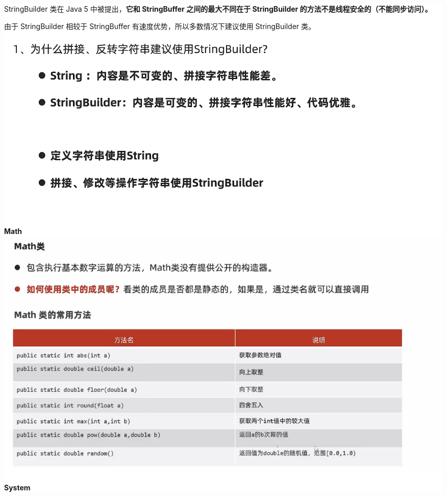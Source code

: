 StringBuilder 类在 Java 5 中被提出，**它和 StringBuffer 之间的最大不同在于 StringBuilder 的方法不是线程安全的（不能同步访问）。**

由于 StringBuilder 相较于 StringBuffer 有速度优势，所以多数情况下建议使用 StringBuilder 类。
![StringBuilder](note_img\学习记录\3.13\StringBuilder.png)

**Math**
![math](note_img\学习记录\3.13\math.png)

**System**